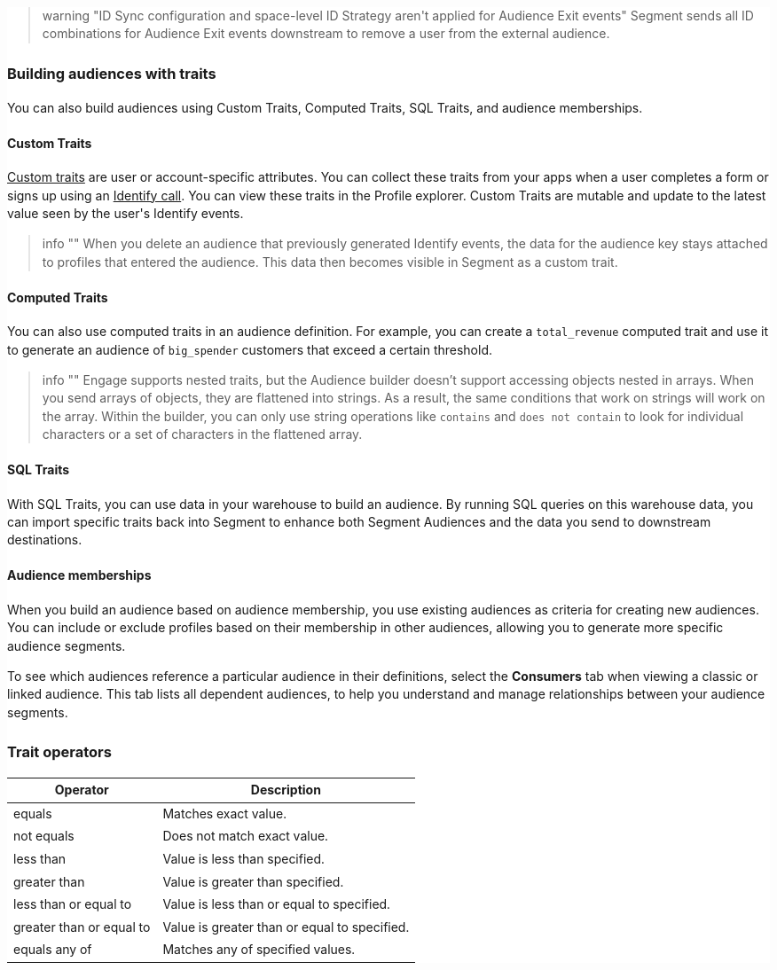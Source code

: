 > warning "ID Sync configuration and space-level ID Strategy aren't applied for Audience Exit events"
> Segment sends all ID combinations for Audience Exit events downstream to remove a user from the external audience.

### Building audiences with traits

You can also build audiences using Custom Traits, Computed Traits, SQL Traits, and audience memberships.

#### Custom Traits 

[Custom traits](/docs/unify/traits/custom-traits/) are user or account-specific attributes. You can collect these traits from your apps when a user completes a form or signs up using an [Identify call](/docs/connections/spec/identify). You can view these traits in the Profile explorer. Custom Traits are mutable and update to the latest value seen by the user's Identify events. 

> info ""
> When you delete an audience that previously generated Identify events, the data for the audience key stays attached to profiles that entered the audience. This data then becomes visible in Segment as a custom trait.

#### Computed Traits

You can also use computed traits in an audience definition. For example, you can create a `total_revenue` computed trait and use it to generate an audience of `big_spender` customers that exceed a certain threshold.

> info ""
> Engage supports nested traits, but the Audience builder doesn’t support accessing objects nested in arrays. When you send arrays of objects, they are flattened into strings. As a result, the same conditions that work on strings will work on the array. Within the builder, you can only use string operations like `contains` and `does not contain` to look for individual characters or a set of characters in the flattened array.

#### SQL Traits

With SQL Traits, you can use data in your warehouse to build an audience. By running SQL queries on this warehouse data, you can import specific traits back into Segment to enhance both Segment Audiences and the data you send to downstream destinations.

#### Audience memberships

When you build an audience based on audience membership, you use existing audiences as criteria for creating new audiences. You can include or exclude profiles based on their membership in other audiences, allowing you to generate more specific audience segments.

To see which audiences reference a particular audience in their definitions, select the **Consumers** tab when viewing a classic or linked audience. This tab lists all dependent audiences, to help you understand and manage relationships between your audience segments.

### Trait operators

| Operator                   | Description                           |
|--------------------------- |---------------------------------------|
| equals                     | Matches exact value. |
| not equals                 | Does not match exact value. |
| less than                  | Value is less than specified. |
| greater than               | Value is greater than specified. |
| less than or equal to      | Value is less than or equal to specified. |
| greater than or equal to    | Value is greater than or equal to specified. |
| equals any of              | Matches any of specified values. |